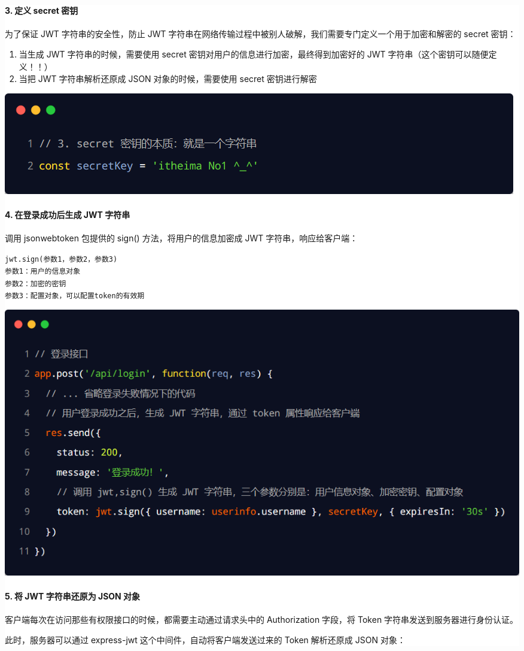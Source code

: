 #### 3. 定义 secret 密钥

为了保证 JWT 字符串的安全性，防止 JWT 字符串在网络传输过程中被别人破解，我们需要专门定义一个用于加密和解密的 secret 密钥：

1. 当生成 JWT 字符串的时候，需要使用 secret 密钥对用户的信息进行加密，最终得到加密好的 JWT 字符串（这个密钥可以随便定义！！）
2. 当把 JWT 字符串解析还原成 JSON 对象的时候，需要使用 secret 密钥进行解密

![image-20230602203119451](../pic/image-20230602203119451.png)

#### 4. 在登录成功后生成 JWT 字符串

调用 jsonwebtoken 包提供的 sign() 方法，将用户的信息加密成 JWT 字符串，响应给客户端：

```
jwt.sign(参数1，参数2，参数3)
参数1：用户的信息对象
参数2：加密的密钥
参数3：配置对象，可以配置token的有效期
```

![image-20230602203133999](../pic/image-20230602203133999.png)

#### 5. 将 JWT 字符串还原为 JSON 对象

客户端每次在访问那些有权限接口的时候，都需要主动通过请求头中的 Authorization 字段，将 Token 字符串发送到服务器进行身份认证。

此时，服务器可以通过 express-jwt 这个中间件，自动将客户端发送过来的 Token 解析还原成 JSON 对象：

